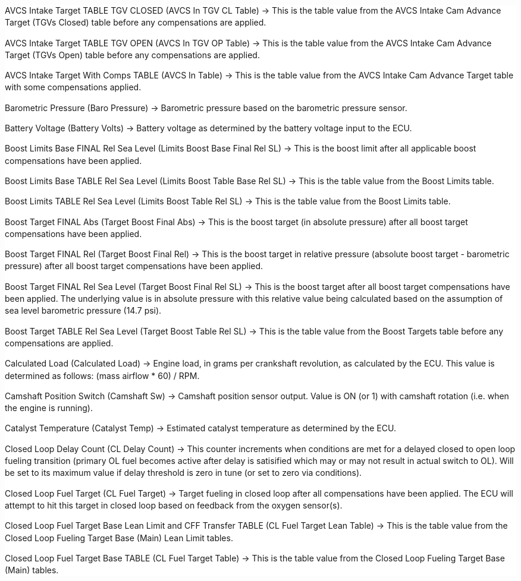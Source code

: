 AVCS Intake Target TABLE TGV CLOSED (AVCS In TGV CL Table) -> This is the table value from the AVCS Intake Cam Advance Target (TGVs Closed) table before any compensations are applied.

AVCS Intake Target TABLE TGV OPEN (AVCS In TGV OP Table) -> This is the table value from the AVCS Intake Cam Advance Target (TGVs Open) table before any compensations are applied.

AVCS Intake Target With Comps TABLE (AVCS In Table) -> This is the table value from the AVCS Intake Cam Advance Target table with some compensations applied.

Barometric Pressure (Baro Pressure) -> Barometric pressure based on the barometric pressure sensor.

Battery Voltage (Battery Volts) -> Battery voltage as determined by the battery voltage input to the ECU.

Boost Limits Base FINAL Rel Sea Level (Limits Boost Base Final Rel SL) -> This is the boost limit after all applicable boost compensations have been applied.

Boost Limits Base TABLE Rel Sea Level (Limits Boost Table Base Rel SL) -> This is the table value from the Boost Limits table.

Boost Limits TABLE Rel Sea Level (Limits Boost Table Rel SL) -> This is the table value from the Boost Limits table.

Boost Target FINAL Abs (Target Boost Final Abs) -> This is the boost target (in absolute pressure) after all boost target compensations have been applied.

Boost Target FINAL Rel (Target Boost Final Rel) -> This is the boost target in relative pressure (absolute boost target - barometric pressure) after all boost target compensations have been applied.

Boost Target FINAL Rel Sea Level (Target Boost Final Rel SL) -> This is the boost target after all boost target compensations have been applied. The underlying value is in absolute pressure with this relative value being calculated based on the assumption of sea level barometric pressure (14.7 psi).

Boost Target TABLE Rel Sea Level (Target Boost Table Rel SL) -> This is the table value from the Boost Targets table before any compensations are applied.

Calculated Load (Calculated Load) -> Engine load, in grams per crankshaft revolution, as calculated by the ECU. This value is determined as follows: (mass airflow * 60) / RPM.

Camshaft Position Switch (Camshaft Sw) -> Camshaft position sensor output. Value is ON (or 1) with camshaft rotation (i.e. when the engine is running).

Catalyst Temperature (Catalyst Temp) -> Estimated catalyst temperature as determined by the ECU.

Closed Loop Delay Count (CL Delay Count) -> This counter increments when conditions are met for a delayed closed to open loop fueling transition (primary OL fuel becomes active after delay is satisified which may or may not result in actual switch to OL). Will be set to its maximum value if delay threshold is zero in tune (or set to zero via conditions).

Closed Loop Fuel Target (CL Fuel Target) -> Target fueling in closed loop after all compensations have been applied. The ECU will attempt to hit this target in closed loop based on feedback from the oxygen sensor(s).

Closed Loop Fuel Target Base Lean Limit and CFF Transfer TABLE (CL Fuel Target Lean Table) -> This is the table value from the Closed Loop Fueling Target Base (Main) Lean Limit tables.

Closed Loop Fuel Target Base TABLE (CL Fuel Target Table) -> This is the table value from the Closed Loop Fueling Target Base (Main) tables.

